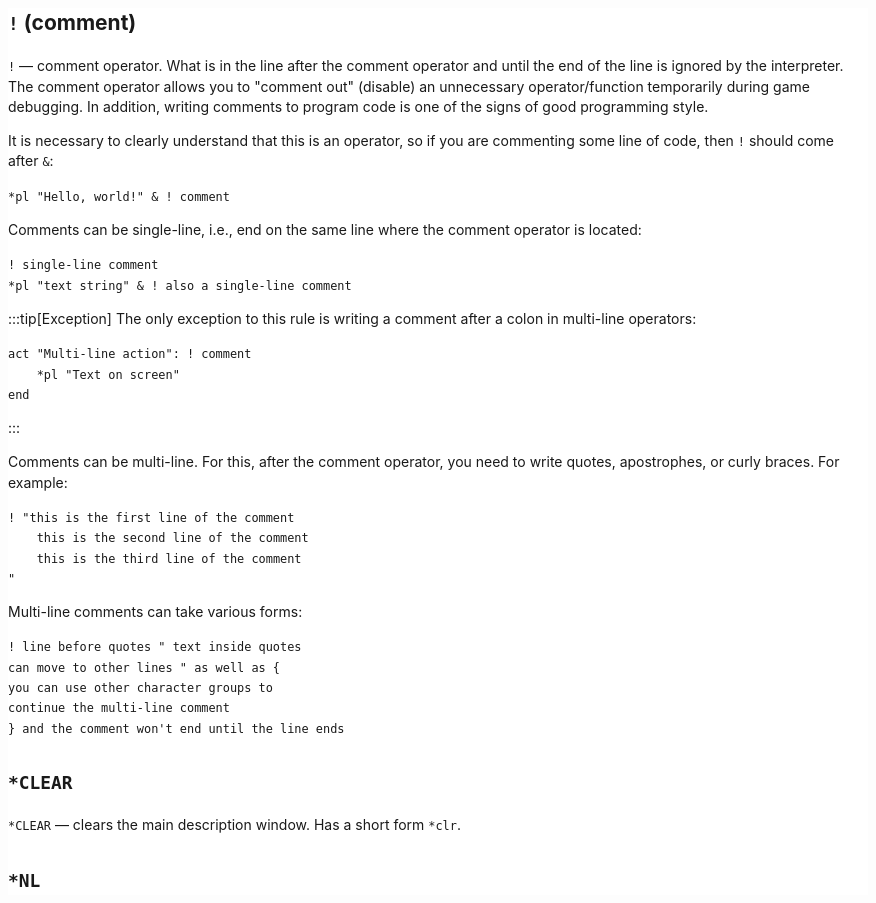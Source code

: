 ## `!` (comment)

`!` — comment operator. What is in the line after the comment operator and until the end of the line is ignored by the interpreter. The comment operator allows you to "comment out" (disable) an unnecessary operator/function temporarily during game debugging. In addition, writing comments to program code is one of the signs of good programming style.

It is necessary to clearly understand that this is an operator, so if you are commenting some line of code, then `!` should come after `&`:

```qsp
*pl "Hello, world!" & ! comment
```

Comments can be single-line, i.e., end on the same line where the comment operator is located:

```qsp
! single-line comment
*pl "text string" & ! also a single-line comment
```

:::tip[Exception]
The only exception to this rule is writing a comment after a colon in multi-line operators:

```qsp
act "Multi-line action": ! comment
    *pl "Text on screen"
end
```

:::

Comments can be multi-line. For this, after the comment operator, you need to write quotes, apostrophes, or curly braces. For example:

```qsp
! "this is the first line of the comment
    this is the second line of the comment
    this is the third line of the comment
"
```

Multi-line comments can take various forms:

```qsp
! line before quotes " text inside quotes
can move to other lines " as well as {
you can use other character groups to
continue the multi-line comment
} and the comment won't end until the line ends
```

## `*CLEAR`

`*CLEAR` — clears the main description window. Has a short form `*clr`.

## `*NL`
